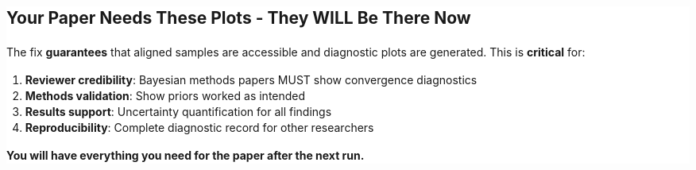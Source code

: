 
## Your Paper Needs These Plots - They WILL Be There Now

The fix **guarantees** that aligned samples are accessible and diagnostic plots are generated. This is **critical** for:

1. **Reviewer credibility**: Bayesian methods papers MUST show convergence diagnostics
2. **Methods validation**: Show priors worked as intended
3. **Results support**: Uncertainty quantification for all findings
4. **Reproducibility**: Complete diagnostic record for other researchers

**You will have everything you need for the paper after the next run.**
